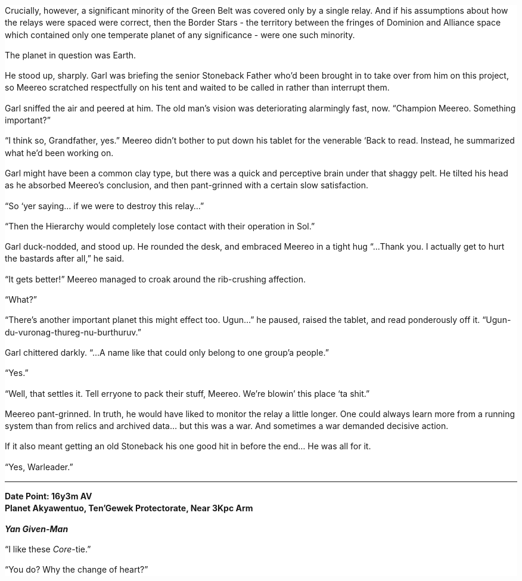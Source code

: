 Crucially, however, a significant minority of the Green Belt was covered only by a single relay. And if his assumptions about how the relays were spaced were correct, then the Border Stars - the territory between the fringes of Dominion and Alliance space which contained only one temperate planet of any significance - were one such minority.

The planet in question was Earth.

He stood up, sharply. Garl was briefing the senior Stoneback Father who’d been brought in to take over from him on this project, so Meereo scratched respectfully on his tent and waited to be called in rather than interrupt them.

Garl sniffed the air and peered at him. The old man’s vision was deteriorating alarmingly fast, now. “Champion Meereo. Something important?”

“I think so, Grandfather, yes.” Meereo didn’t bother to put down his tablet for the venerable ‘Back to read. Instead, he summarized what he’d been working on.

Garl might have been a common clay type, but there was a quick and perceptive brain under that shaggy pelt. He tilted his head as he absorbed Meereo’s conclusion, and then pant-grinned with a certain slow satisfaction.

“So ‘yer saying… if we were to destroy this relay…”

“Then the Hierarchy would completely lose contact with their operation in Sol.”

Garl duck-nodded, and stood up. He rounded the desk, and embraced Meereo in a tight hug “...Thank you. I actually get to hurt the bastards after all,” he said.

“It gets better!” Meereo managed to croak around the rib-crushing affection.

“What?”

“There’s another important planet this might effect too. Ugun…” he paused, raised the tablet, and read ponderously off it. “Ugun-du-vuronag-thureg-nu-burthuruv.”

Garl chittered darkly. “...A name like that could only belong to one group’a people.”

“Yes.”

“Well, that settles it. Tell erryone to pack their stuff, Meereo. We’re blowin’ this place ‘ta shit.”

Meereo pant-grinned. In truth, he would have liked to monitor the relay a little longer. One could always learn more from a running system than from relics and archived data… but this was a war. And sometimes a war demanded decisive action.

If it also meant getting an old Stoneback his one good hit in before the end… He was all for it.

“Yes, Warleader.”

___

**Date Point: 16y3m AV**     
**Planet Akyawentuo, Ten’Gewek Protectorate, Near 3Kpc Arm**

***Yan Given-Man***

“I like these *Core*-tie.”

“You do? Why the change of heart?”
